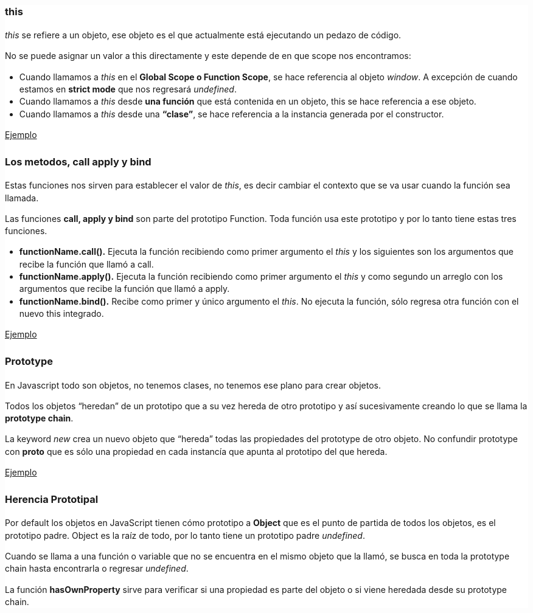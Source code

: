 ### this
*this* se refiere a un objeto, ese objeto es el que actualmente está ejecutando un pedazo de código.

No se puede asignar un valor a this directamente y este depende de en que scope nos encontramos:

* Cuando llamamos a *this* en el **Global Scope o Function Scope**, se hace referencia al objeto *window*. A excepción de cuando estamos en **strict mode** que nos regresará *undefined*.
* Cuando llamamos a *this* desde **una función** que está contenida en un objeto, this se hace referencia a ese objeto.
* Cuando llamamos a *this* desde una **“clase”**, se hace referencia a la instancia generada por el constructor.

[Ejemplo](https://github.com/jparrot92/javascript-profesional/commit/9d002f1c36688d3439dc0d85078f5451eab32066)

### Los metodos, call apply y bind
Estas funciones nos sirven para establecer el valor de *this*, es decir cambiar el contexto que se va usar cuando la función sea llamada.

Las funciones **call, apply y bind** son parte del prototipo Function. Toda función usa este prototipo y por lo tanto tiene estas tres funciones.

* **functionName.call().** Ejecuta la función recibiendo como primer argumento el *this* y los siguientes son los argumentos que recibe la función que llamó a call.
* **functionName.apply().** Ejecuta la función recibiendo como primer argumento el *this* y como segundo un arreglo con los argumentos que recibe la función que llamó a apply.
* **functionName.bind().** Recibe como primer y único argumento el *this*. No ejecuta la función, sólo regresa otra función con el nuevo this integrado.

[Ejemplo](https://github.com/jparrot92/javascript-profesional/commit/cf19ca0eec89cceddefeb2483ee8b16d7001a392)

### Prototype
En Javascript todo son objetos, no tenemos clases, no tenemos ese plano para crear objetos.

Todos los objetos “heredan” de un prototipo que a su vez hereda de otro prototipo y así sucesivamente creando lo que se llama la **prototype chain**.

La keyword *new* crea un nuevo objeto que “hereda” todas las propiedades del prototype de otro objeto. No confundir prototype con **proto** que es sólo una propiedad en cada instancía que apunta al prototipo del que hereda.

[Ejemplo](https://github.com/jparrot92/javascript-profesional/commit/67d0a398b93eec1b0b7b0d27ea62e7728863c50c)

### Herencia Prototipal
Por default los objetos en JavaScript tienen cómo prototipo a **Object** que es el punto de partida de todos los objetos, es el prototipo padre. Object es la raíz de todo, por lo tanto tiene un prototipo padre *undefined*.

Cuando se llama a una función o variable que no se encuentra en el mismo objeto que la llamó, se busca en toda la prototype chain hasta encontrarla o regresar *undefined*.

La función **hasOwnProperty** sirve para verificar si una propiedad es parte del objeto o si viene heredada desde su prototype chain.
